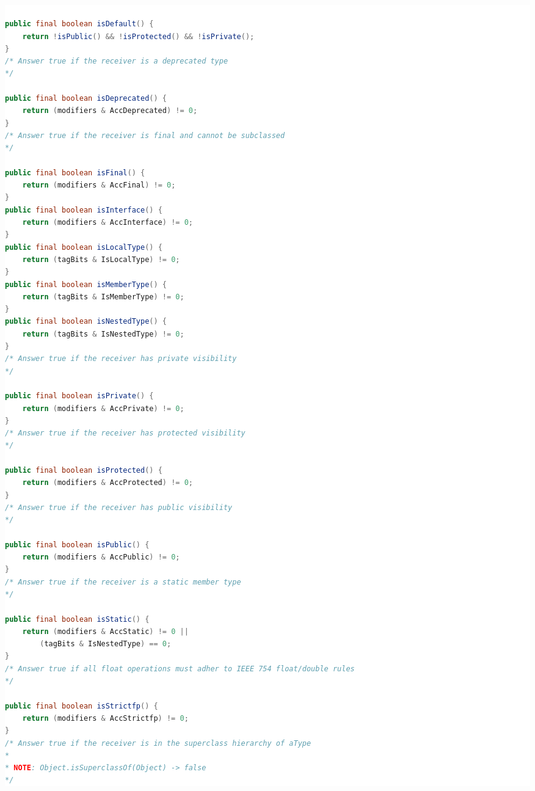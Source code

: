 ```java

public final boolean isDefault() {
	return !isPublic() && !isProtected() && !isPrivate();
}
/* Answer true if the receiver is a deprecated type
*/

public final boolean isDeprecated() {
	return (modifiers & AccDeprecated) != 0;
}
/* Answer true if the receiver is final and cannot be subclassed
*/

public final boolean isFinal() {
	return (modifiers & AccFinal) != 0;
}
public final boolean isInterface() {
	return (modifiers & AccInterface) != 0;
}
public final boolean isLocalType() {
	return (tagBits & IsLocalType) != 0;
}
public final boolean isMemberType() {
	return (tagBits & IsMemberType) != 0;
}
public final boolean isNestedType() {
	return (tagBits & IsNestedType) != 0;
}
/* Answer true if the receiver has private visibility
*/

public final boolean isPrivate() {
	return (modifiers & AccPrivate) != 0;
}
/* Answer true if the receiver has protected visibility
*/

public final boolean isProtected() {
	return (modifiers & AccProtected) != 0;
}
/* Answer true if the receiver has public visibility
*/

public final boolean isPublic() {
	return (modifiers & AccPublic) != 0;
}
/* Answer true if the receiver is a static member type
*/

public final boolean isStatic() {
	return (modifiers & AccStatic) != 0 ||
		(tagBits & IsNestedType) == 0;
}
/* Answer true if all float operations must adher to IEEE 754 float/double rules
*/

public final boolean isStrictfp() {
	return (modifiers & AccStrictfp) != 0;
}
/* Answer true if the receiver is in the superclass hierarchy of aType
*
* NOTE: Object.isSuperclassOf(Object) -> false
*/
```